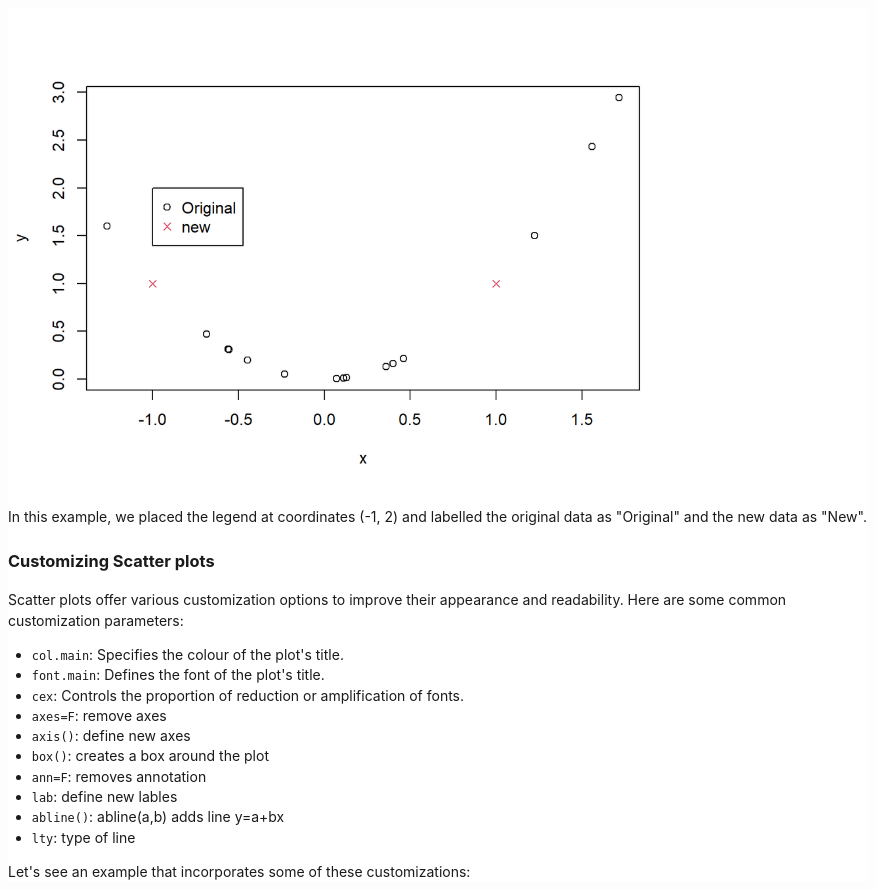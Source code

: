 <img src="06-BasicPlots_2024BRodriguez_files/figure-html/unnamed-chunk-25-1.png" width="672" />

In this example, we placed the legend at coordinates (-1, 2) and labelled the original data as "Original" and the new data as "New".

### Customizing Scatter plots 

Scatter plots offer various customization options to improve their appearance and readability. Here are some common customization parameters:

* `col.main`: Specifies the colour of the plot's title.
* `font.main`: Defines the font of the plot's title.
* `cex`: Controls the proportion of reduction or amplification of fonts.
* `axes=F`: remove axes
* `axis()`: define new axes
* `box()`: creates a box around the plot
* `ann=F`: removes annotation
* `lab`: define new lables
* `abline()`: abline(a,b) adds line y=a+bx 
* `lty`: type of line 

Let's see an example that incorporates some of these customizations:
  